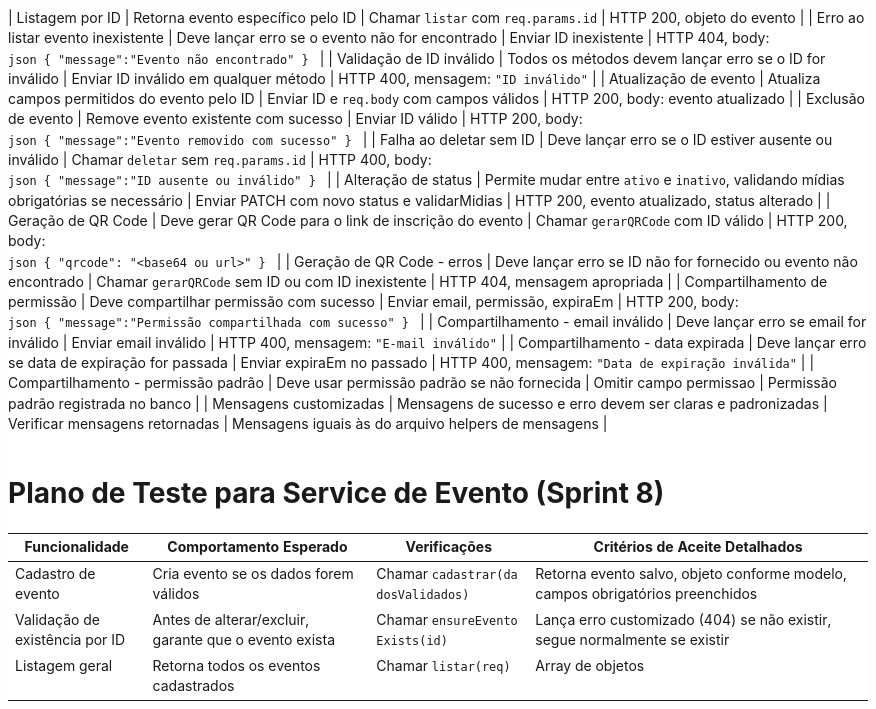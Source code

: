 | Listagem por ID                      | Retorna evento específico pelo ID                                                                     | Chamar `listar` com `req.params.id`                       | HTTP 200, objeto do evento                                                                           |
| Erro ao listar evento inexistente    | Deve lançar erro se o evento não for encontrado                                                       | Enviar ID inexistente                                     | HTTP 404, body: <br>```json { "message":"Evento não encontrado" } ```                                |
| Validação de ID inválido             | Todos os métodos devem lançar erro se o ID for inválido                                               | Enviar ID inválido em qualquer método                      | HTTP 400, mensagem: `"ID inválido"`                                                                 |
| Atualização de evento                | Atualiza campos permitidos do evento pelo ID                                                          | Enviar ID e `req.body` com campos válidos                 | HTTP 200, body: evento atualizado                                                                   |
| Exclusão de evento                   | Remove evento existente com sucesso                                                                   | Enviar ID válido                                          | HTTP 200, body: <br>```json { "message":"Evento removido com sucesso" } ```                         |
| Falha ao deletar sem ID              | Deve lançar erro se o ID estiver ausente ou inválido                                                  | Chamar `deletar` sem `req.params.id`                      | HTTP 400, body: <br>```json { "message":"ID ausente ou inválido" } ```                              |
| Alteração de status                  | Permite mudar entre `ativo` e `inativo`, validando mídias obrigatórias se necessário                  | Enviar PATCH com novo status e validarMidias               | HTTP 200, evento atualizado, status alterado                                                        |
| Geração de QR Code                   | Deve gerar QR Code para o link de inscrição do evento                                                 | Chamar `gerarQRCode` com ID válido                         | HTTP 200, body: <br>```json { "qrcode": "<base64 ou url>" } ```                                     |
| Geração de QR Code - erros           | Deve lançar erro se ID não for fornecido ou evento não encontrado                                     | Chamar `gerarQRCode` sem ID ou com ID inexistente           | HTTP 404, mensagem apropriada                                                                       |
| Compartilhamento de permissão        | Deve compartilhar permissão com sucesso                                                               | Enviar email, permissão, expiraEm                          | HTTP 200, body: <br>```json { "message":"Permissão compartilhada com sucesso" } ```                 |
| Compartilhamento - email inválido    | Deve lançar erro se email for inválido                                                                | Enviar email inválido                                      | HTTP 400, mensagem: `"E-mail inválido"`                                                             |
| Compartilhamento - data expirada     | Deve lançar erro se data de expiração for passada                                                     | Enviar expiraEm no passado                                  | HTTP 400, mensagem: `"Data de expiração inválida"`                                                  |
| Compartilhamento - permissão padrão  | Deve usar permissão padrão se não fornecida                                                           | Omitir campo permissao                                     | Permissão padrão registrada no banco                                                                 |
| Mensagens customizadas               | Mensagens de sucesso e erro devem ser claras e padronizadas                                           | Verificar mensagens retornadas                              | Mensagens iguais às do arquivo helpers de mensagens                                                  |

# Plano de Teste para Service de Evento (Sprint 8)

| Funcionalidade                        | Comportamento Esperado                                                                                 | Verificações                                              | Critérios de Aceite Detalhados                                                                       |
|--------------------------------------|--------------------------------------------------------------------------------------------------------|-----------------------------------------------------------|------------------------------------------------------------------------------------------------------|
| Cadastro de evento                   | Cria evento se os dados forem válidos                                                                  | Chamar `cadastrar(dadosValidados)`                        | Retorna evento salvo, objeto conforme modelo, campos obrigatórios preenchidos                        |
| Validação de existência por ID       | Antes de alterar/excluir, garante que o evento exista                                                  | Chamar `ensureEventoExists(id)`                           | Lança erro customizado (404) se não existir, segue normalmente se existir                            |
| Listagem geral                       | Retorna todos os eventos cadastrados                                                                   | Chamar `listar(req)`                                      | Array de objetos                                                                                     |